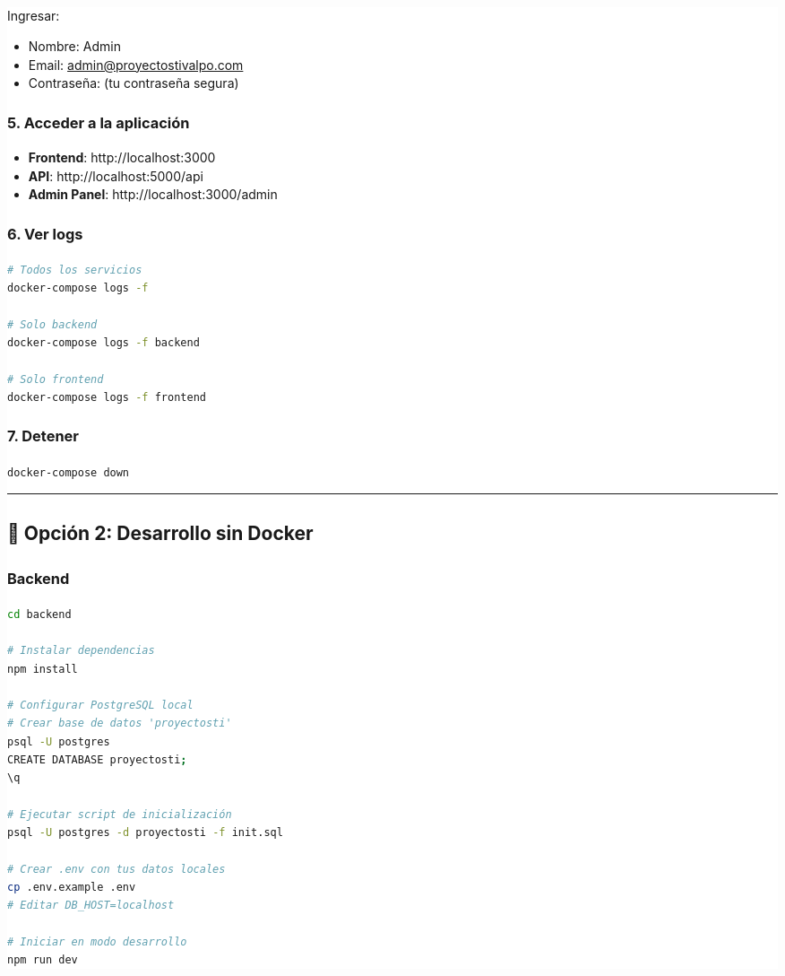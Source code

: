 Ingresar:
- Nombre: Admin
- Email: admin@proyectostivalpo.com
- Contraseña: (tu contraseña segura)

### 5. Acceder a la aplicación

- **Frontend**: http://localhost:3000
- **API**: http://localhost:5000/api
- **Admin Panel**: http://localhost:3000/admin

### 6. Ver logs

```bash
# Todos los servicios
docker-compose logs -f

# Solo backend
docker-compose logs -f backend

# Solo frontend
docker-compose logs -f frontend
```

### 7. Detener

```bash
docker-compose down
```

---

## 🔧 Opción 2: Desarrollo sin Docker

### Backend

```bash
cd backend

# Instalar dependencias
npm install

# Configurar PostgreSQL local
# Crear base de datos 'proyectosti'
psql -U postgres
CREATE DATABASE proyectosti;
\q

# Ejecutar script de inicialización
psql -U postgres -d proyectosti -f init.sql

# Crear .env con tus datos locales
cp .env.example .env
# Editar DB_HOST=localhost

# Iniciar en modo desarrollo
npm run dev
```
